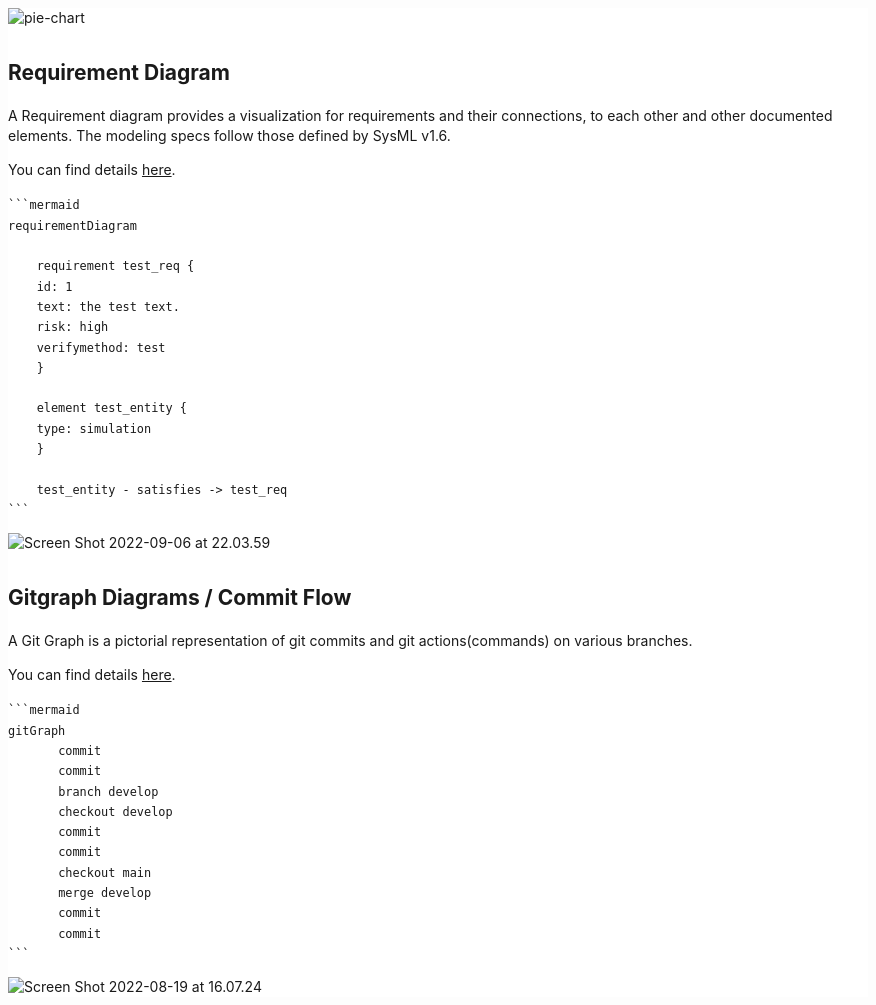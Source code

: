 ![pie-chart](https://support.typora.io/media/new-80/pie-chart.png)

## Requirement Diagram

A Requirement diagram provides a visualization for requirements and their connections, to each other and other documented elements. The modeling specs follow those defined by SysML v1.6.

You can find details [here](https://mermaid-js.github.io/mermaid/#/requirementDiagram).

````
```mermaid
requirementDiagram

    requirement test_req {
    id: 1
    text: the test text.
    risk: high
    verifymethod: test
    }

    element test_entity {
    type: simulation
    }

    test_entity - satisfies -> test_req
```
````

![Screen Shot 2022-09-06 at 22.03.59](https://support.typora.io/media/diagrams/Screen%20Shot%202022-09-06%20at%2022.03.59.png)

## Gitgraph Diagrams / Commit Flow

A Git Graph is a pictorial representation of git commits and git actions(commands) on various branches.

You can find details [here](https://mermaid.js.org/syntax/gitgraph.html).

````
```mermaid
gitGraph
       commit
       commit
       branch develop
       checkout develop
       commit
       commit
       checkout main
       merge develop
       commit
       commit
```
````

![Screen Shot 2022-08-19 at 16.07.24](https://support.typora.io/media/new-1.4/Screen%20Shot%202022-08-19%20at%2016.07.24.png)
